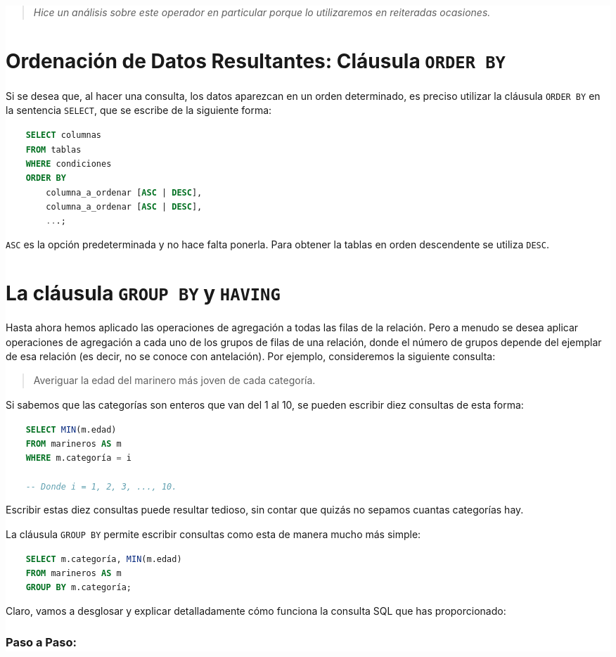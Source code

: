 > *Hice un análisis sobre este operador en particular porque lo utilizaremos en reiteradas ocasiones.*

# Ordenación de Datos Resultantes: Cláusula `ORDER BY`

Si se desea que, al hacer una consulta, los datos aparezcan en un orden determinado, es preciso utilizar la cláusula `ORDER BY` en la sentencia `SELECT`, que se escribe de la siguiente forma:

```sql
	SELECT columnas
	FROM tablas
	WHERE condiciones
	ORDER BY
		columna_a_ordenar [ASC | DESC],
		columna_a_ordenar [ASC | DESC],
	    ...;    
``` 

`ASC` es la opción predeterminada y no hace falta ponerla. Para obtener la tablas en orden descendente se utiliza `DESC`.

# La cláusula `GROUP BY` y `HAVING`

Hasta ahora hemos aplicado las operaciones de agregación a todas las filas de la relación. Pero a menudo se desea aplicar operaciones de agregación a cada uno de los grupos de filas de una relación, donde el número de grupos depende del ejemplar de esa relación (es decir, no se conoce con antelación). Por ejemplo, consideremos la siguiente consulta:

> Averiguar la edad del marinero más joven de cada categoría.

Si sabemos que las categorías son enteros que van del 1 al 10, se pueden escribir diez consultas de esta forma:

```sql
	SELECT MIN(m.edad)
	FROM marineros AS m
	WHERE m.categoría = i

	-- Donde i = 1, 2, 3, ..., 10. 
```

Escribir estas diez consultas puede resultar tedioso, sin contar que quizás no sepamos cuantas categorías hay.

La cláusula `GROUP BY` permite escribir consultas como esta de manera mucho más simple:

```sql
	SELECT m.categoría, MIN(m.edad)
	FROM marineros AS m
	GROUP BY m.categoría;
```
Claro, vamos a desglosar y explicar detalladamente cómo funciona la consulta SQL que has proporcionado:

### Paso a Paso:
